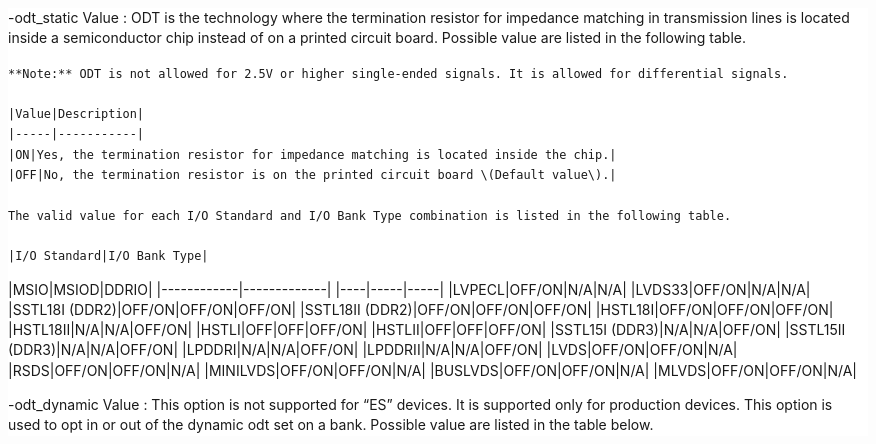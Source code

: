-odt\_static Value
:   ODT is the technology where the termination resistor for impedance matching in transmission lines is located inside a semiconductor chip instead of on a printed circuit board. Possible value are listed in the following table.

    **Note:** ODT is not allowed for 2.5V or higher single-ended signals. It is allowed for differential signals.

    |Value|Description|
    |-----|-----------|
    |ON|Yes, the termination resistor for impedance matching is located inside the chip.|
    |OFF|No, the termination resistor is on the printed circuit board \(Default value\).|

    The valid value for each I/O Standard and I/O Bank Type combination is listed in the following table.

    |I/O Standard|I/O Bank Type|
|MSIO|MSIOD|DDRIO|
    |------------|-------------|
    |----|-----|-----|
    |LVPECL|OFF/ON|N/A|N/A|
    |LVDS33|OFF/ON|N/A|N/A|
    |SSTL18I \(DDR2\)|OFF/ON|OFF/ON|OFF/ON|
    |SSTL18II \(DDR2\)|OFF/ON|OFF/ON|OFF/ON|
    |HSTL18I|OFF/ON|OFF/ON|OFF/ON|
    |HSTL18II|N/A|N/A|OFF/ON|
    |HSTLI|OFF|OFF|OFF/ON|
    |HSTLII|OFF|OFF|OFF/ON|
    |SSTL15I \(DDR3\)|N/A|N/A|OFF/ON|
    |SSTL15II \(DDR3\)|N/A|N/A|OFF/ON|
    |LPDDRI|N/A|N/A|OFF/ON|
    |LPDDRII|N/A|N/A|OFF/ON|
    |LVDS|OFF/ON|OFF/ON|N/A|
    |RSDS|OFF/ON|OFF/ON|N/A|
    |MINILVDS|OFF/ON|OFF/ON|N/A|
    |BUSLVDS|OFF/ON|OFF/ON|N/A|
    |MLVDS|OFF/ON|OFF/ON|N/A|

-odt\_dynamic Value
:   This option is not supported for “ES” devices. It is supported only for production devices. This option is used to opt in or out of the dynamic odt set on a bank. Possible value are listed in the table below.
